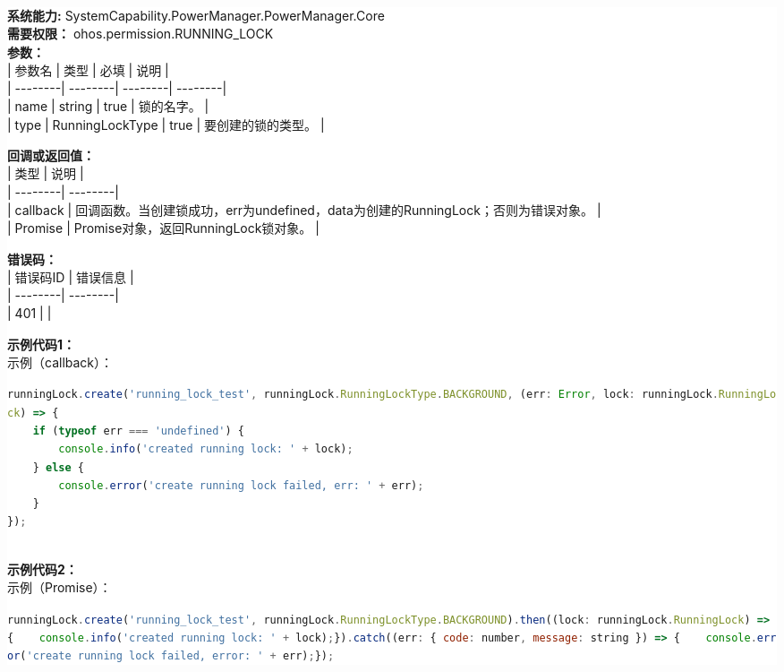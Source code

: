  **系统能力:**  SystemCapability.PowerManager.PowerManager.Core  
 **需要权限：** ohos.permission.RUNNING_LOCK    
 **参数：**     
| 参数名 | 类型 | 必填 | 说明 |  
| --------| --------| --------| --------|  
| name | string | true | 锁的名字。         |  
| type | RunningLockType | true | 要创建的锁的类型。        |  
    
 **回调或返回值：**     
| 类型 | 说明 |  
| --------| --------|  
| callback | 回调函数。当创建锁成功，err为undefined，data为创建的RunningLock；否则为错误对象。 |  
| Promise<RunningLock> | Promise对象，返回RunningLock锁对象。 |  
    
    
 **错误码：**     
| 错误码ID | 错误信息 |  
| --------| --------|  
| 401 |  |  
    
 **示例代码1：**   
示例（callback）：  
  
  
```js    
runningLock.create('running_lock_test', runningLock.RunningLockType.BACKGROUND, (err: Error, lock: runningLock.RunningLock) => {  
    if (typeof err === 'undefined') {  
        console.info('created running lock: ' + lock);  
    } else {  
        console.error('create running lock failed, err: ' + err);  
    }  
});  
    
```    
  
    
 **示例代码2：**   
示例（Promise）：  
  
```js    
runningLock.create('running_lock_test', runningLock.RunningLockType.BACKGROUND).then((lock: runningLock.RunningLock) => {    console.info('created running lock: ' + lock);}).catch((err: { code: number, message: string }) => {    console.error('create running lock failed, error: ' + err);});    
```    
  
